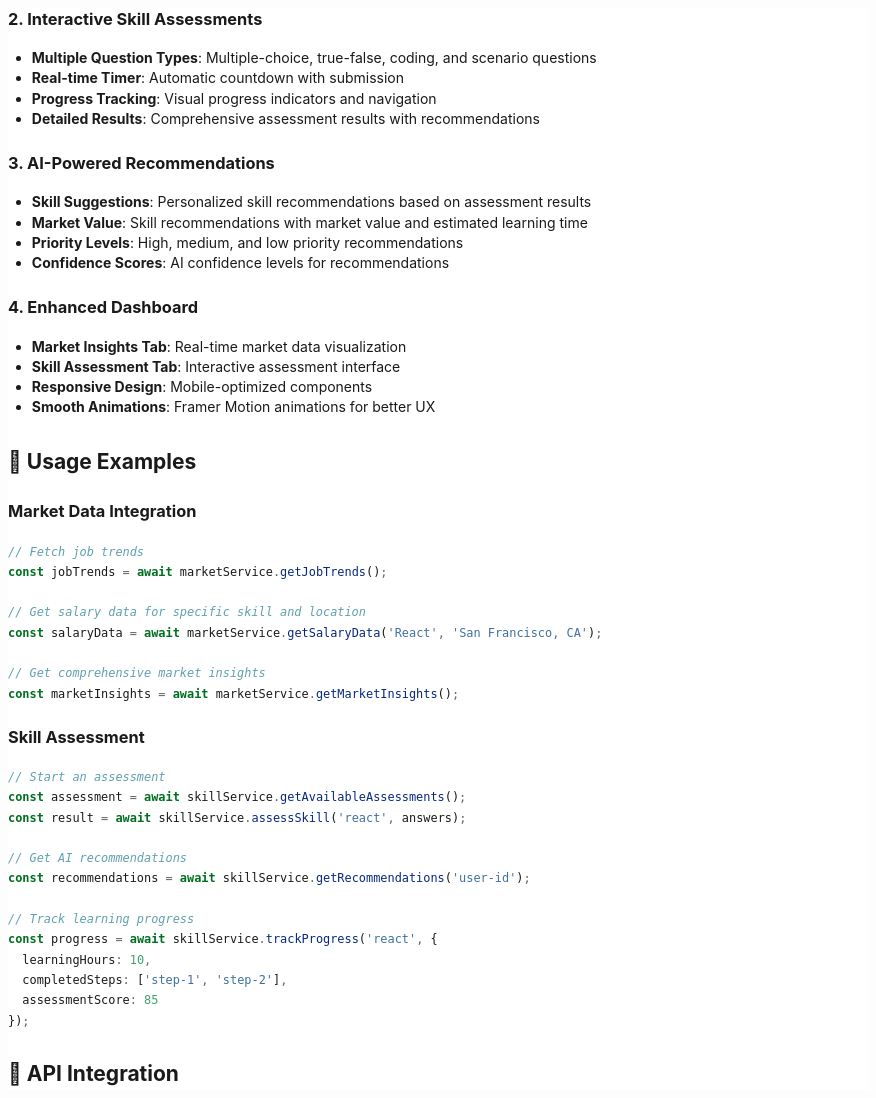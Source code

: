### 2. Interactive Skill Assessments
- **Multiple Question Types**: Multiple-choice, true-false, coding, and scenario questions
- **Real-time Timer**: Automatic countdown with submission
- **Progress Tracking**: Visual progress indicators and navigation
- **Detailed Results**: Comprehensive assessment results with recommendations

### 3. AI-Powered Recommendations
- **Skill Suggestions**: Personalized skill recommendations based on assessment results
- **Market Value**: Skill recommendations with market value and estimated learning time
- **Priority Levels**: High, medium, and low priority recommendations
- **Confidence Scores**: AI confidence levels for recommendations

### 4. Enhanced Dashboard
- **Market Insights Tab**: Real-time market data visualization
- **Skill Assessment Tab**: Interactive assessment interface
- **Responsive Design**: Mobile-optimized components
- **Smooth Animations**: Framer Motion animations for better UX

## 🚀 Usage Examples

### Market Data Integration
```typescript
// Fetch job trends
const jobTrends = await marketService.getJobTrends();

// Get salary data for specific skill and location
const salaryData = await marketService.getSalaryData('React', 'San Francisco, CA');

// Get comprehensive market insights
const marketInsights = await marketService.getMarketInsights();
```

### Skill Assessment
```typescript
// Start an assessment
const assessment = await skillService.getAvailableAssessments();
const result = await skillService.assessSkill('react', answers);

// Get AI recommendations
const recommendations = await skillService.getRecommendations('user-id');

// Track learning progress
const progress = await skillService.trackProgress('react', {
  learningHours: 10,
  completedSteps: ['step-1', 'step-2'],
  assessmentScore: 85
});
```

## 🔄 API Integration
